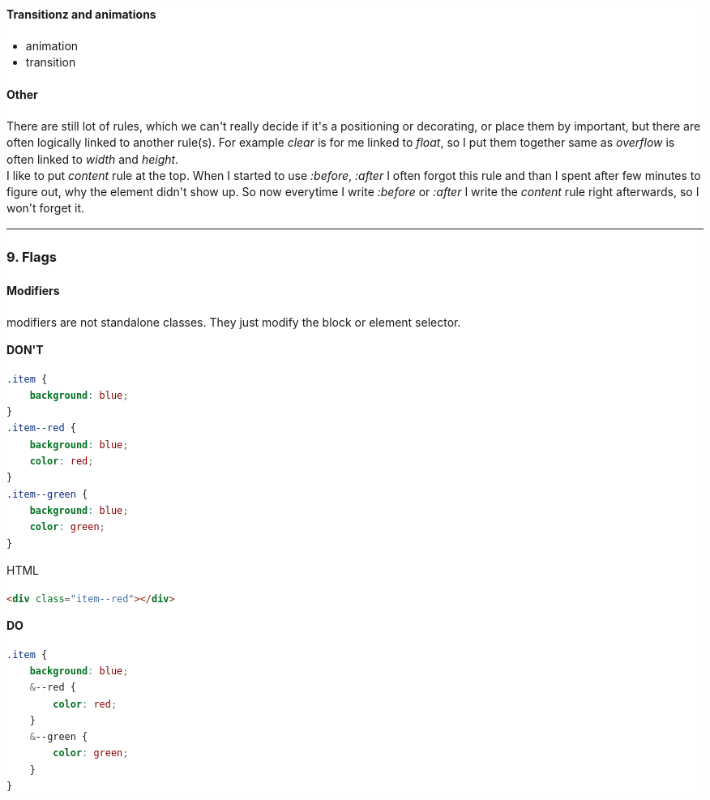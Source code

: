 #### Transitionz and animations

- animation
- transition

#### Other

There are still lot of rules, which we can't really decide if it's a positioning or decorating, or place them by important, but there are often logically linked to another rule(s). For example _clear_ is for me linked to _float_, so I put them together same as _overflow_ is often linked to _width_ and _height_.  
I like to put _content_ rule at the top. When I started to use _:before_, _:after_ I often forgot this rule and than I spent after few minutes to figure out, why the element didn't show up. So now everytime I write _:before_ or _:after_ I write the _content_ rule right afterwards, so I won't forget it.

---

### 9. Flags

#### Modifiers

modifiers are not standalone classes. They just modify the block or element selector.

**DON'T**  

```scss
.item {
    background: blue;
}
.item--red {
    background: blue;
    color: red;
}
.item--green {
    background: blue;
    color: green;
}
```

HTML

```html
<div class="item--red"></div>

```

**DO**  

```scss
.item {
    background: blue;
    &--red {
        color: red;
    }
    &--green {
        color: green;
    }
}
```
